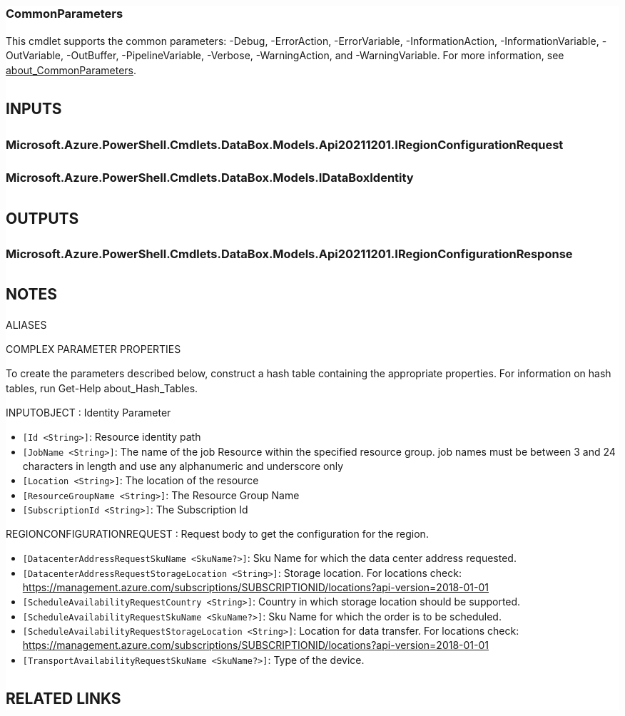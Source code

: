### CommonParameters
This cmdlet supports the common parameters: -Debug, -ErrorAction, -ErrorVariable, -InformationAction, -InformationVariable, -OutVariable, -OutBuffer, -PipelineVariable, -Verbose, -WarningAction, and -WarningVariable. For more information, see [about_CommonParameters](http://go.microsoft.com/fwlink/?LinkID=113216).

## INPUTS

### Microsoft.Azure.PowerShell.Cmdlets.DataBox.Models.Api20211201.IRegionConfigurationRequest

### Microsoft.Azure.PowerShell.Cmdlets.DataBox.Models.IDataBoxIdentity

## OUTPUTS

### Microsoft.Azure.PowerShell.Cmdlets.DataBox.Models.Api20211201.IRegionConfigurationResponse

## NOTES

ALIASES

COMPLEX PARAMETER PROPERTIES

To create the parameters described below, construct a hash table containing the appropriate properties. For information on hash tables, run Get-Help about_Hash_Tables.


INPUTOBJECT <IDataBoxIdentity>: Identity Parameter
  - `[Id <String>]`: Resource identity path
  - `[JobName <String>]`: The name of the job Resource within the specified resource group. job names must be between 3 and 24 characters in length and use any alphanumeric and underscore only
  - `[Location <String>]`: The location of the resource
  - `[ResourceGroupName <String>]`: The Resource Group Name
  - `[SubscriptionId <String>]`: The Subscription Id

REGIONCONFIGURATIONREQUEST <IRegionConfigurationRequest>: Request body to get the configuration for the region.
  - `[DatacenterAddressRequestSkuName <SkuName?>]`: Sku Name for which the data center address requested.
  - `[DatacenterAddressRequestStorageLocation <String>]`: Storage location. For locations check: https://management.azure.com/subscriptions/SUBSCRIPTIONID/locations?api-version=2018-01-01
  - `[ScheduleAvailabilityRequestCountry <String>]`: Country in which storage location should be supported.
  - `[ScheduleAvailabilityRequestSkuName <SkuName?>]`: Sku Name for which the order is to be scheduled.
  - `[ScheduleAvailabilityRequestStorageLocation <String>]`: Location for data transfer. For locations check: https://management.azure.com/subscriptions/SUBSCRIPTIONID/locations?api-version=2018-01-01
  - `[TransportAvailabilityRequestSkuName <SkuName?>]`: Type of the device.

## RELATED LINKS

